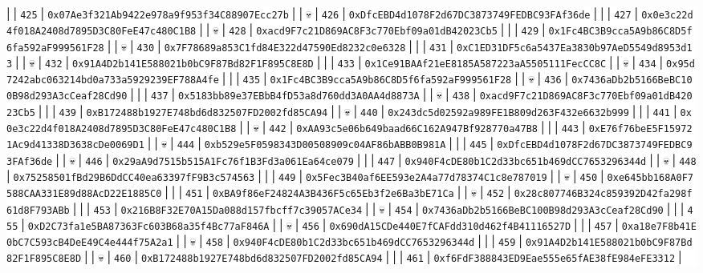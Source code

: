 |  | `425` | `0x07Ae3f321Ab9422e978a9f953f34C88907Ecc27b` |
| 💀 | `426` | `0xDfcEBD4d1078F2d67DC3873749FEDBC93FAf36de` |
|  | `427` | `0x0e3c22d4f018A2408d7895D3C80FeE47c480C1B8` |
| 💀 | `428` | `0xacd9F7c21D869AC8F3c770Ebf09a01dB42023Cb5` |
|  | `429` | `0x1Fc4BC3B9cca5A9b86C8D5f6fa592aF999561F28` |
| 💀 | `430` | `0x7F78689a853C1fd84E322d47590Ed8232c0e6328` |
|  | `431` | `0xC1ED31DF5c6a5437Ea3830b97AeD5549d8953d13` |
| 💀 | `432` | `0x91A4D2b141E588021b0bC9F87Bd82F1F895C8E8D` |
|  | `433` | `0x1Ce91BAAf21eE8185A587223aA5505111FecCC8C` |
| 💀 | `434` | `0x95d7242abc063214bd0a733a5929239EF788A4fe` |
|  | `435` | `0x1Fc4BC3B9cca5A9b86C8D5f6fa592aF999561F28` |
| 💀 | `436` | `0x7436aDb2b5166BeBC100B98d293A3cCeaf28Cd90` |
|  | `437` | `0x5183bb89e37EBbB4fD53a8d760dd3A0AA4d8873A` |
| 💀 | `438` | `0xacd9F7c21D869AC8F3c770Ebf09a01dB42023Cb5` |
|  | `439` | `0xB172488b1927E748bd6d832507FD2002fd85CA94` |
| 💀 | `440` | `0x243dc5d02592a989FE1B809d263F432e6632b999` |
|  | `441` | `0x0e3c22d4f018A2408d7895D3C80FeE47c480C1B8` |
| 💀 | `442` | `0xAA93c5e06b649baad66C162A947Bf928770a47B8` |
|  | `443` | `0xE76f76beE5F159721Ac9d41338D3638cDe0069D1` |
| 💀 | `444` | `0xb529e5F0598343D00508909c04AF86bABB0B981A` |
|  | `445` | `0xDfcEBD4d1078F2d67DC3873749FEDBC93FAf36de` |
| 💀 | `446` | `0x29aA9d7515b515A1Fc76f1B3Fd3a061Ea64ce079` |
|  | `447` | `0x940F4cDE80b1C2d33bc651b469dCC7653296344d` |
| 💀 | `448` | `0x75258501fBd29B6DdCC40ea63397fF9B3c574563` |
|  | `449` | `0x5Fec3B40af6EE593e2A4a77d78374C1c8e787019` |
| 💀 | `450` | `0xe645bb168A0F7588CAA331E89d88AcD22E1885C0` |
|  | `451` | `0xBA9f86eF24824A3B436F5c65Eb3f2e6Ba3bE71Ca` |
| 💀 | `452` | `0x28c807746B324c859392D42fa298f61d8F793ABb` |
|  | `453` | `0x216B8F32E70A15Da088d157fbcff7c39057ACe34` |
| 💀 | `454` | `0x7436aDb2b5166BeBC100B98d293A3cCeaf28Cd90` |
|  | `455` | `0xD2C73fa1e5BA87363Fc603B68a35f4Bc77aF846A` |
| 💀 | `456` | `0x690dA15CDe440E7fCAFdd310d462f4B41116527D` |
|  | `457` | `0xa18e7F8b41E0bC7C593cB4DeE49C4e444f75A2a1` |
| 💀 | `458` | `0x940F4cDE80b1C2d33bc651b469dCC7653296344d` |
|  | `459` | `0x91A4D2b141E588021b0bC9F87Bd82F1F895C8E8D` |
| 💀 | `460` | `0xB172488b1927E748bd6d832507FD2002fd85CA94` |
|  | `461` | `0xf6FdF388843ED9Eae555e65fAE38fE984eFE3312` |